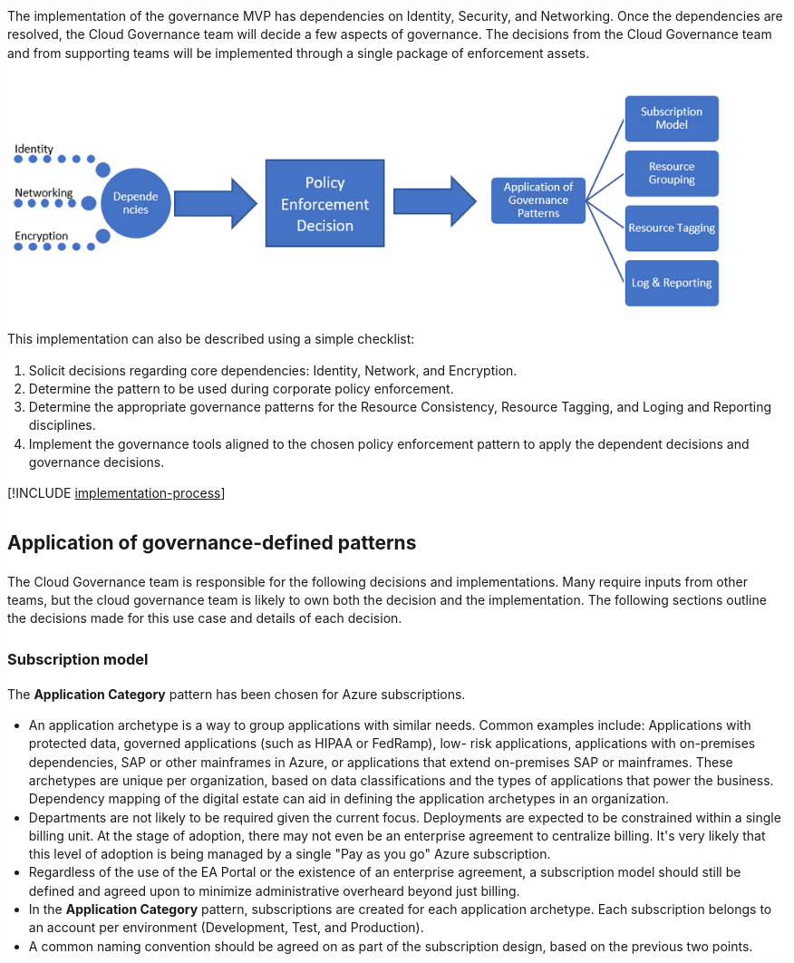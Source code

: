 The implementation of the governance MVP has dependencies on Identity, Security, and Networking. Once the dependencies are resolved, the Cloud Governance team will decide a few aspects of governance. The decisions from the Cloud Governance team and from supporting teams will be implemented through a single package of enforcement assets.

![Example of an incremental governance MVP](../../../_images/governance/governance-mvp-implementation-flow.png)

This implementation can also be described using a simple checklist:

1. Solicit decisions regarding core dependencies: Identity, Network, and Encryption.
2. Determine the pattern to be used during corporate policy enforcement.
3. Determine the appropriate governance patterns for the Resource Consistency, Resource Tagging, and Loging and Reporting disciplines.
4. Implement the governance tools aligned to the chosen policy enforcement pattern to apply the dependent decisions and governance decisions.

[!INCLUDE [implementation-process](../../../../../includes/cloud-adoption/governance/implementation-process.md)]

## Application of governance-defined patterns

The Cloud Governance team is responsible for the following decisions and implementations. Many require inputs from other teams, but the cloud governance team is likely to own both the decision and the implementation. The following sections outline the decisions made for this use case and details of each decision.

### Subscription model

The **Application Category** pattern has been chosen for Azure subscriptions.

- An application archetype is a way to group applications with similar needs. Common examples include: Applications with protected data, governed applications (such as HIPAA or FedRamp), low- risk applications, applications with on-premises dependencies, SAP or other mainframes in Azure, or applications that extend on-premises SAP or mainframes. These archetypes are unique per organization, based on data classifications and the types of applications that power the business. Dependency mapping of the digital estate can aid in defining the application archetypes in an organization.
- Departments are not likely to be required given the current focus. Deployments are expected to be constrained within a single billing unit. At the stage of adoption, there may not even be an enterprise agreement to centralize billing. It's very likely that this level of adoption is being managed by a single "Pay as you go" Azure subscription.
- Regardless of the use of the EA Portal or the existence of an enterprise agreement, a subscription model should still be defined and agreed upon to minimize administrative overheard beyond just billing.
- In the **Application Category** pattern, subscriptions are created for each application archetype. Each subscription belongs to an account per environment (Development, Test, and Production).
- A common naming convention should be agreed on as part of the subscription design, based on the previous two points.

